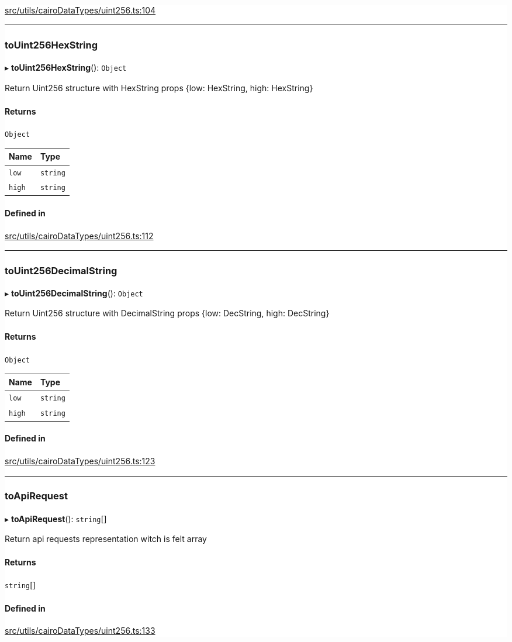 [src/utils/cairoDataTypes/uint256.ts:104](https://github.com/starknet-io/starknet.js/blob/v6.23.1/src/utils/cairoDataTypes/uint256.ts#L104)

---

### toUint256HexString

▸ **toUint256HexString**(): `Object`

Return Uint256 structure with HexString props
{low: HexString, high: HexString}

#### Returns

`Object`

| Name   | Type     |
| :----- | :------- |
| `low`  | `string` |
| `high` | `string` |

#### Defined in

[src/utils/cairoDataTypes/uint256.ts:112](https://github.com/starknet-io/starknet.js/blob/v6.23.1/src/utils/cairoDataTypes/uint256.ts#L112)

---

### toUint256DecimalString

▸ **toUint256DecimalString**(): `Object`

Return Uint256 structure with DecimalString props
{low: DecString, high: DecString}

#### Returns

`Object`

| Name   | Type     |
| :----- | :------- |
| `low`  | `string` |
| `high` | `string` |

#### Defined in

[src/utils/cairoDataTypes/uint256.ts:123](https://github.com/starknet-io/starknet.js/blob/v6.23.1/src/utils/cairoDataTypes/uint256.ts#L123)

---

### toApiRequest

▸ **toApiRequest**(): `string`[]

Return api requests representation witch is felt array

#### Returns

`string`[]

#### Defined in

[src/utils/cairoDataTypes/uint256.ts:133](https://github.com/starknet-io/starknet.js/blob/v6.23.1/src/utils/cairoDataTypes/uint256.ts#L133)
